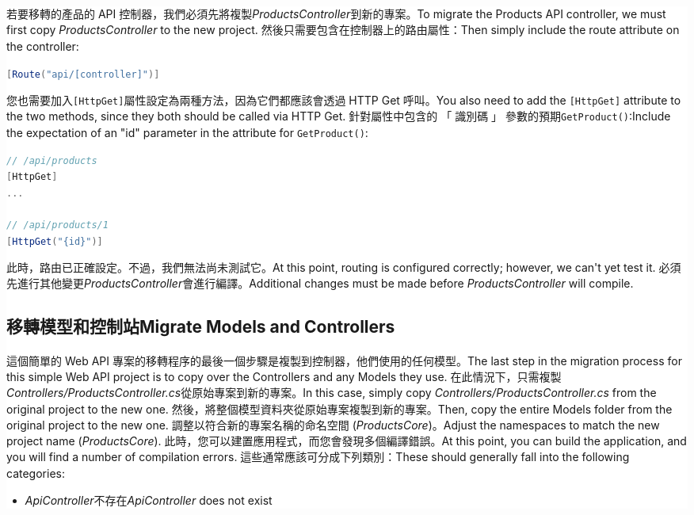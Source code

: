 <span data-ttu-id="9ec85-140">若要移轉的產品的 API 控制器，我們必須先將複製*ProductsController*到新的專案。</span><span class="sxs-lookup"><span data-stu-id="9ec85-140">To migrate the Products API controller, we must first copy *ProductsController* to the new project.</span></span> <span data-ttu-id="9ec85-141">然後只需要包含在控制器上的路由屬性：</span><span class="sxs-lookup"><span data-stu-id="9ec85-141">Then simply include the route attribute on the controller:</span></span>

```csharp
[Route("api/[controller]")]
```

<span data-ttu-id="9ec85-142">您也需要加入`[HttpGet]`屬性設定為兩種方法，因為它們都應該會透過 HTTP Get 呼叫。</span><span class="sxs-lookup"><span data-stu-id="9ec85-142">You also need to add the `[HttpGet]` attribute to the two methods, since they both should be called via HTTP Get.</span></span> <span data-ttu-id="9ec85-143">針對屬性中包含的 「 識別碼 」 參數的預期`GetProduct()`:</span><span class="sxs-lookup"><span data-stu-id="9ec85-143">Include the expectation of an "id" parameter in the attribute for `GetProduct()`:</span></span>

```csharp
// /api/products
[HttpGet]
...

// /api/products/1
[HttpGet("{id}")]
```

<span data-ttu-id="9ec85-144">此時，路由已正確設定。不過，我們無法尚未測試它。</span><span class="sxs-lookup"><span data-stu-id="9ec85-144">At this point, routing is configured correctly; however, we can't yet test it.</span></span> <span data-ttu-id="9ec85-145">必須先進行其他變更*ProductsController*會進行編譯。</span><span class="sxs-lookup"><span data-stu-id="9ec85-145">Additional changes must be made before *ProductsController* will compile.</span></span>

## <a name="migrate-models-and-controllers"></a><span data-ttu-id="9ec85-146">移轉模型和控制站</span><span class="sxs-lookup"><span data-stu-id="9ec85-146">Migrate Models and Controllers</span></span>

<span data-ttu-id="9ec85-147">這個簡單的 Web API 專案的移轉程序的最後一個步驟是複製到控制器，他們使用的任何模型。</span><span class="sxs-lookup"><span data-stu-id="9ec85-147">The last step in the migration process for this simple Web API project is to copy over the Controllers and any Models they use.</span></span> <span data-ttu-id="9ec85-148">在此情況下，只需複製*Controllers/ProductsController.cs*從原始專案到新的專案。</span><span class="sxs-lookup"><span data-stu-id="9ec85-148">In this case, simply copy *Controllers/ProductsController.cs* from the original project to the new one.</span></span> <span data-ttu-id="9ec85-149">然後，將整個模型資料夾從原始專案複製到新的專案。</span><span class="sxs-lookup"><span data-stu-id="9ec85-149">Then, copy the entire Models folder from the original project to the new one.</span></span> <span data-ttu-id="9ec85-150">調整以符合新的專案名稱的命名空間 (*ProductsCore*)。</span><span class="sxs-lookup"><span data-stu-id="9ec85-150">Adjust the namespaces to match the new project name (*ProductsCore*).</span></span>  <span data-ttu-id="9ec85-151">此時，您可以建置應用程式，而您會發現多個編譯錯誤。</span><span class="sxs-lookup"><span data-stu-id="9ec85-151">At this point, you can build the application, and you will find a number of compilation errors.</span></span> <span data-ttu-id="9ec85-152">這些通常應該可分成下列類別：</span><span class="sxs-lookup"><span data-stu-id="9ec85-152">These should generally fall into the following categories:</span></span>

* <span data-ttu-id="9ec85-153">*ApiController*不存在</span><span class="sxs-lookup"><span data-stu-id="9ec85-153">*ApiController* does not exist</span></span>
